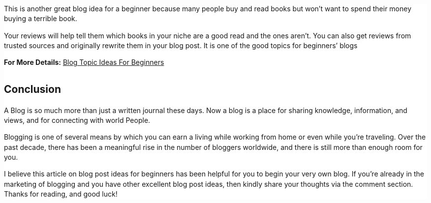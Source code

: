 This is another great blog idea for a beginner because many people buy and read books but won’t want to spend their money buying a terrible book. 

Your reviews will help tell them which books in your niche are a good read and the ones aren’t. You can also get reviews from trusted sources and originally rewrite them in your blog post. It is one of the good topics for beginners’ blogs

**For More Details:** [Blog Topic Ideas For Beginners](https://www.bloggingindian.com/blog-topic-ideas/)

## Conclusion

A Blog is so much more than just a written journal these days. Now a blog is a place for sharing knowledge, information, and views, and for connecting with world People.

  
Blogging is one of several means by which you can earn a living while working from home or even while you’re traveling. Over the past decade, there has been a meaningful rise in the number of bloggers worldwide, and there is still more than enough room for you.

  
I believe this article on blog post ideas for beginners has been helpful for you to begin your very own blog. If you’re already in the marketing of blogging and you have other excellent blog post ideas, then kindly share your thoughts via the comment section. Thanks for reading, and good luck!